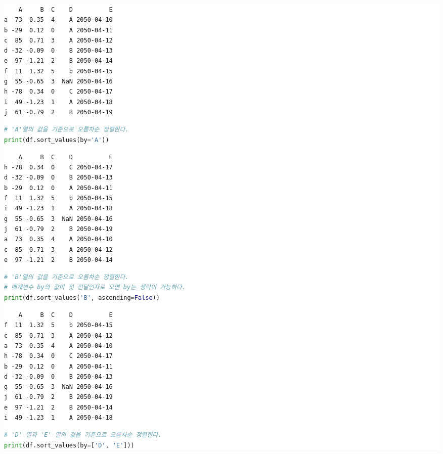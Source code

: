         A     B  C    D          E
    a  73  0.35  4    A 2050-04-10
    b -29  0.12  0    A 2050-04-11
    c  85  0.71  3    A 2050-04-12
    d -32 -0.09  0    B 2050-04-13
    e  97 -1.21  2    B 2050-04-14
    f  11  1.32  5    b 2050-04-15
    g  55 -0.65  3  NaN 2050-04-16
    h -78  0.34  0    C 2050-04-17
    i  49 -1.23  1    A 2050-04-18
    j  61 -0.79  2    B 2050-04-19



```python
# 'A'열의 값을 기준으로 오름차순 정렬한다.
print(df.sort_values(by='A'))
```

        A     B  C    D          E
    h -78  0.34  0    C 2050-04-17
    d -32 -0.09  0    B 2050-04-13
    b -29  0.12  0    A 2050-04-11
    f  11  1.32  5    b 2050-04-15
    i  49 -1.23  1    A 2050-04-18
    g  55 -0.65  3  NaN 2050-04-16
    j  61 -0.79  2    B 2050-04-19
    a  73  0.35  4    A 2050-04-10
    c  85  0.71  3    A 2050-04-12
    e  97 -1.21  2    B 2050-04-14



```python
# 'B'열의 값을 기준으로 오름차순 정렬한다.
# 매개변수 by의 값이 첫 전달인자로 오면 by는 생략이 가능하다.
print(df.sort_values('B', ascending=False))
```

        A     B  C    D          E
    f  11  1.32  5    b 2050-04-15
    c  85  0.71  3    A 2050-04-12
    a  73  0.35  4    A 2050-04-10
    h -78  0.34  0    C 2050-04-17
    b -29  0.12  0    A 2050-04-11
    d -32 -0.09  0    B 2050-04-13
    g  55 -0.65  3  NaN 2050-04-16
    j  61 -0.79  2    B 2050-04-19
    e  97 -1.21  2    B 2050-04-14
    i  49 -1.23  1    A 2050-04-18



```python
# 'D' 열과 'E' 열의 값을 기준으로 오름차순 정렬한다.
print(df.sort_values(by=['D', 'E']))
```
